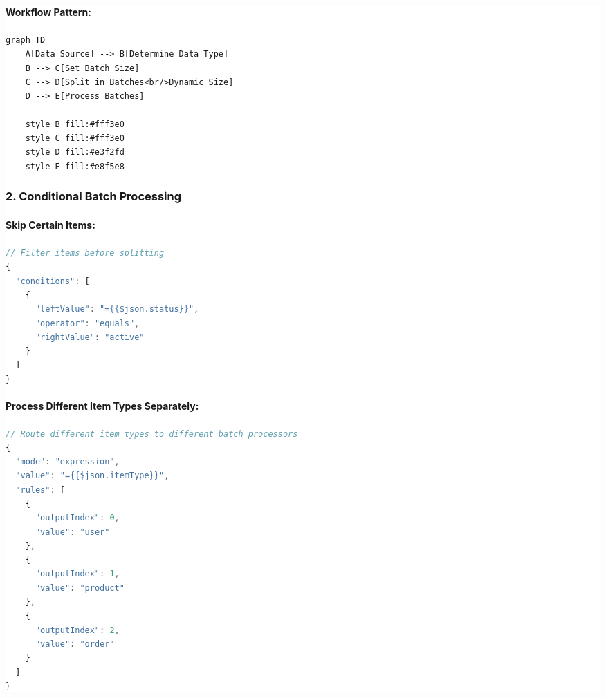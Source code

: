 #### Workflow Pattern:
```mermaid
graph TD
    A[Data Source] --> B[Determine Data Type]
    B --> C[Set Batch Size]
    C --> D[Split in Batches<br/>Dynamic Size]
    D --> E[Process Batches]
    
    style B fill:#fff3e0
    style C fill:#fff3e0
    style D fill:#e3f2fd
    style E fill:#e8f5e8
```

### 2. **Conditional Batch Processing**

#### Skip Certain Items:
```javascript
// Filter items before splitting
{
  "conditions": [
    {
      "leftValue": "={{$json.status}}",
      "operator": "equals",
      "rightValue": "active"
    }
  ]
}
```

#### Process Different Item Types Separately:
```javascript
// Route different item types to different batch processors
{
  "mode": "expression",
  "value": "={{$json.itemType}}",
  "rules": [
    {
      "outputIndex": 0,
      "value": "user"
    },
    {
      "outputIndex": 1,
      "value": "product"
    },
    {
      "outputIndex": 2,
      "value": "order"
    }
  ]
}
```
